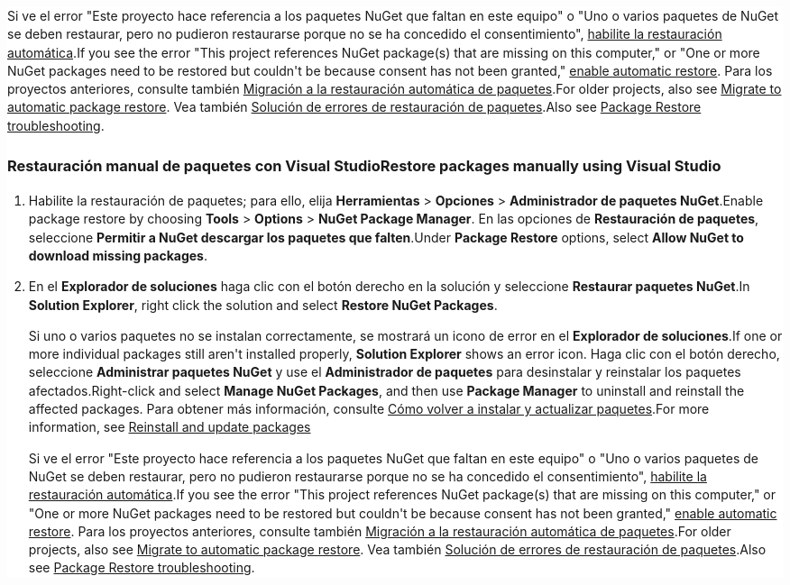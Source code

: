    <span data-ttu-id="0a2a0-148">Si ve el error "Este proyecto hace referencia a los paquetes NuGet que faltan en este equipo" o "Uno o varios paquetes de NuGet se deben restaurar, pero no pudieron restaurarse porque no se ha concedido el consentimiento", [habilite la restauración automática](#enable-and-disable-package-restore-in-visual-studio).</span><span class="sxs-lookup"><span data-stu-id="0a2a0-148">If you see the error "This project references NuGet package(s) that are missing on this computer," or "One or more NuGet packages need to be restored but couldn't be because consent has not been granted," [enable automatic restore](#enable-and-disable-package-restore-in-visual-studio).</span></span> <span data-ttu-id="0a2a0-149">Para los proyectos anteriores, consulte también [Migración a la restauración automática de paquetes](#migrate-to-automatic-package-restore-visual-studio).</span><span class="sxs-lookup"><span data-stu-id="0a2a0-149">For older projects, also see [Migrate to automatic package restore](#migrate-to-automatic-package-restore-visual-studio).</span></span> <span data-ttu-id="0a2a0-150">Vea también [Solución de errores de restauración de paquetes](Package-restore-troubleshooting.md).</span><span class="sxs-lookup"><span data-stu-id="0a2a0-150">Also see [Package Restore troubleshooting](Package-restore-troubleshooting.md).</span></span>

### <a name="restore-packages-manually-using-visual-studio"></a><span data-ttu-id="0a2a0-151">Restauración manual de paquetes con Visual Studio</span><span class="sxs-lookup"><span data-stu-id="0a2a0-151">Restore packages manually using Visual Studio</span></span>

1. <span data-ttu-id="0a2a0-152">Habilite la restauración de paquetes; para ello, elija **Herramientas** > **Opciones** > **Administrador de paquetes NuGet**.</span><span class="sxs-lookup"><span data-stu-id="0a2a0-152">Enable package restore by choosing **Tools** > **Options** > **NuGet Package Manager**.</span></span> <span data-ttu-id="0a2a0-153">En las opciones de **Restauración de paquetes**, seleccione **Permitir a NuGet descargar los paquetes que falten**.</span><span class="sxs-lookup"><span data-stu-id="0a2a0-153">Under **Package Restore** options, select **Allow NuGet to download missing packages**.</span></span>

1. <span data-ttu-id="0a2a0-154">En el **Explorador de soluciones** haga clic con el botón derecho en la solución y seleccione **Restaurar paquetes NuGet**.</span><span class="sxs-lookup"><span data-stu-id="0a2a0-154">In **Solution Explorer**, right click the solution and select **Restore NuGet Packages**.</span></span>

   <span data-ttu-id="0a2a0-155">Si uno o varios paquetes no se instalan correctamente, se mostrará un icono de error en el **Explorador de soluciones**.</span><span class="sxs-lookup"><span data-stu-id="0a2a0-155">If one or more individual packages still aren't installed properly, **Solution Explorer** shows an error icon.</span></span> <span data-ttu-id="0a2a0-156">Haga clic con el botón derecho, seleccione **Administrar paquetes NuGet** y use el **Administrador de paquetes** para desinstalar y reinstalar los paquetes afectados.</span><span class="sxs-lookup"><span data-stu-id="0a2a0-156">Right-click and select **Manage NuGet Packages**, and then use **Package Manager** to uninstall and reinstall the affected packages.</span></span> <span data-ttu-id="0a2a0-157">Para obtener más información, consulte [Cómo volver a instalar y actualizar paquetes](../consume-packages/reinstalling-and-updating-packages.md).</span><span class="sxs-lookup"><span data-stu-id="0a2a0-157">For more information, see [Reinstall and update packages](../consume-packages/reinstalling-and-updating-packages.md)</span></span>

   <span data-ttu-id="0a2a0-158">Si ve el error "Este proyecto hace referencia a los paquetes NuGet que faltan en este equipo" o "Uno o varios paquetes de NuGet se deben restaurar, pero no pudieron restaurarse porque no se ha concedido el consentimiento", [habilite la restauración automática](#enable-and-disable-package-restore-in-visual-studio).</span><span class="sxs-lookup"><span data-stu-id="0a2a0-158">If you see the error "This project references NuGet package(s) that are missing on this computer," or "One or more NuGet packages need to be restored but couldn't be because consent has not been granted," [enable automatic restore](#enable-and-disable-package-restore-in-visual-studio).</span></span> <span data-ttu-id="0a2a0-159">Para los proyectos anteriores, consulte también [Migración a la restauración automática de paquetes](#migrate-to-automatic-package-restore-visual-studio).</span><span class="sxs-lookup"><span data-stu-id="0a2a0-159">For older projects, also see [Migrate to automatic package restore](#migrate-to-automatic-package-restore-visual-studio).</span></span> <span data-ttu-id="0a2a0-160">Vea también [Solución de errores de restauración de paquetes](Package-restore-troubleshooting.md).</span><span class="sxs-lookup"><span data-stu-id="0a2a0-160">Also see [Package Restore troubleshooting](Package-restore-troubleshooting.md).</span></span>
